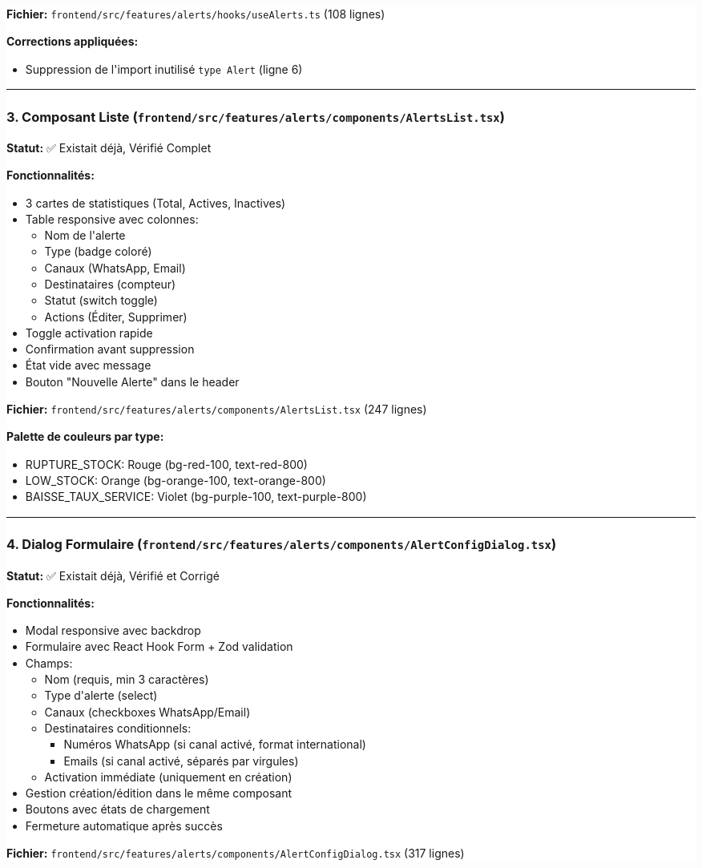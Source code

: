 **Fichier:** `frontend/src/features/alerts/hooks/useAlerts.ts` (108 lignes)

**Corrections appliquées:**
- Suppression de l'import inutilisé `type Alert` (ligne 6)

---

### 3. Composant Liste (`frontend/src/features/alerts/components/AlertsList.tsx`)
**Statut:** ✅ Existait déjà, Vérifié Complet

**Fonctionnalités:**
- 3 cartes de statistiques (Total, Actives, Inactives)
- Table responsive avec colonnes:
  - Nom de l'alerte
  - Type (badge coloré)
  - Canaux (WhatsApp, Email)
  - Destinataires (compteur)
  - Statut (switch toggle)
  - Actions (Éditer, Supprimer)
- Toggle activation rapide
- Confirmation avant suppression
- État vide avec message
- Bouton "Nouvelle Alerte" dans le header

**Fichier:** `frontend/src/features/alerts/components/AlertsList.tsx` (247 lignes)

**Palette de couleurs par type:**
- RUPTURE_STOCK: Rouge (bg-red-100, text-red-800)
- LOW_STOCK: Orange (bg-orange-100, text-orange-800)
- BAISSE_TAUX_SERVICE: Violet (bg-purple-100, text-purple-800)

---

### 4. Dialog Formulaire (`frontend/src/features/alerts/components/AlertConfigDialog.tsx`)
**Statut:** ✅ Existait déjà, Vérifié et Corrigé

**Fonctionnalités:**
- Modal responsive avec backdrop
- Formulaire avec React Hook Form + Zod validation
- Champs:
  - Nom (requis, min 3 caractères)
  - Type d'alerte (select)
  - Canaux (checkboxes WhatsApp/Email)
  - Destinataires conditionnels:
    - Numéros WhatsApp (si canal activé, format international)
    - Emails (si canal activé, séparés par virgules)
  - Activation immédiate (uniquement en création)
- Gestion création/édition dans le même composant
- Boutons avec états de chargement
- Fermeture automatique après succès

**Fichier:** `frontend/src/features/alerts/components/AlertConfigDialog.tsx` (317 lignes)
